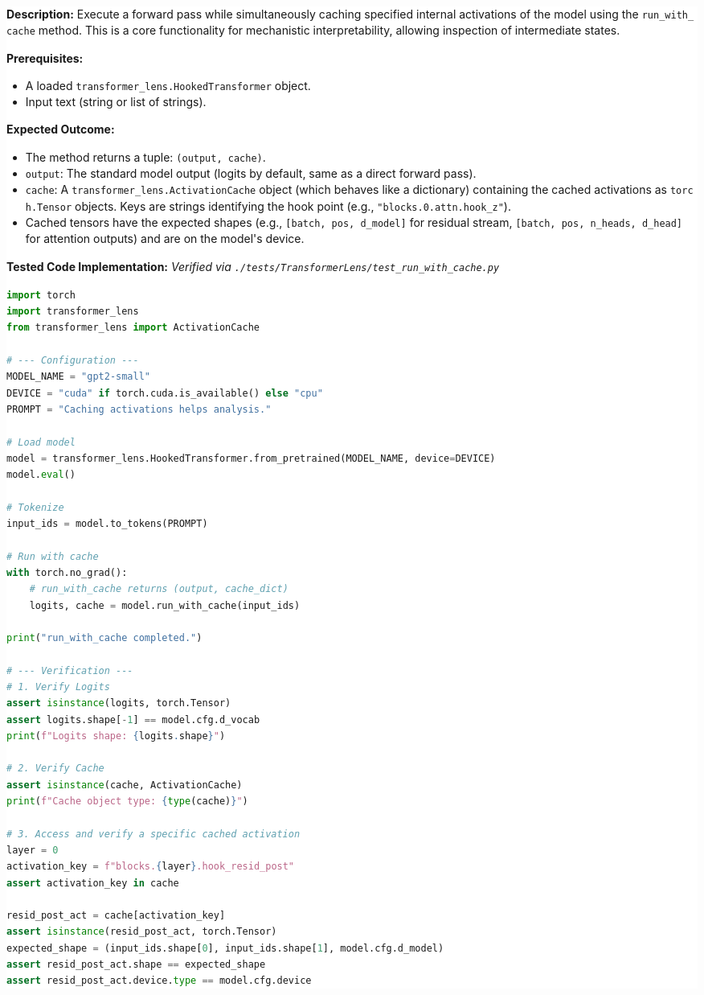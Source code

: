 **Description:**
Execute a forward pass while simultaneously caching specified internal activations of the model using the `run_with_cache` method. This is a core functionality for mechanistic interpretability, allowing inspection of intermediate states.

**Prerequisites:**
- A loaded `transformer_lens.HookedTransformer` object.
- Input text (string or list of strings).

**Expected Outcome:**
- The method returns a tuple: `(output, cache)`.
- `output`: The standard model output (logits by default, same as a direct forward pass).
- `cache`: A `transformer_lens.ActivationCache` object (which behaves like a dictionary) containing the cached activations as `torch.Tensor` objects. Keys are strings identifying the hook point (e.g., `"blocks.0.attn.hook_z"`).
- Cached tensors have the expected shapes (e.g., `[batch, pos, d_model]` for residual stream, `[batch, pos, n_heads, d_head]` for attention outputs) and are on the model's device.

**Tested Code Implementation:**
_Verified via `./tests/TransformerLens/test_run_with_cache.py`_
```python
import torch
import transformer_lens
from transformer_lens import ActivationCache

# --- Configuration ---
MODEL_NAME = "gpt2-small"
DEVICE = "cuda" if torch.cuda.is_available() else "cpu"
PROMPT = "Caching activations helps analysis."

# Load model
model = transformer_lens.HookedTransformer.from_pretrained(MODEL_NAME, device=DEVICE)
model.eval()

# Tokenize
input_ids = model.to_tokens(PROMPT)

# Run with cache
with torch.no_grad():
    # run_with_cache returns (output, cache_dict)
    logits, cache = model.run_with_cache(input_ids)

print("run_with_cache completed.")

# --- Verification ---
# 1. Verify Logits
assert isinstance(logits, torch.Tensor)
assert logits.shape[-1] == model.cfg.d_vocab
print(f"Logits shape: {logits.shape}")

# 2. Verify Cache
assert isinstance(cache, ActivationCache)
print(f"Cache object type: {type(cache)}")

# 3. Access and verify a specific cached activation
layer = 0
activation_key = f"blocks.{layer}.hook_resid_post"
assert activation_key in cache

resid_post_act = cache[activation_key]
assert isinstance(resid_post_act, torch.Tensor)
expected_shape = (input_ids.shape[0], input_ids.shape[1], model.cfg.d_model)
assert resid_post_act.shape == expected_shape
assert resid_post_act.device.type == model.cfg.device

```